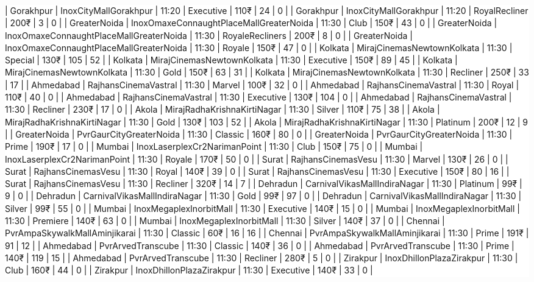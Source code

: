 | Gorakhpur      | InoxCityMallGorakhpur                           | 11:20 | Executive               |   110₹ |       24 |      0 |
| Gorakhpur      | InoxCityMallGorakhpur                           | 11:20 | RoyalRecliner           |   200₹ |        3 |      0 |
| GreaterNoida   | InoxOmaxeConnaughtPlaceMallGreaterNoida         | 11:30 | Club                    |   150₹ |       43 |      0 |
| GreaterNoida   | InoxOmaxeConnaughtPlaceMallGreaterNoida         | 11:30 | RoyaleRecliners         |   200₹ |        8 |      0 |
| GreaterNoida   | InoxOmaxeConnaughtPlaceMallGreaterNoida         | 11:30 | Royale                  |   150₹ |       47 |      0 |
| Kolkata        | MirajCinemasNewtownKolkata                      | 11:30 | Special                 |   130₹ |      105 |     52 |
| Kolkata        | MirajCinemasNewtownKolkata                      | 11:30 | Executive               |   150₹ |       89 |     45 |
| Kolkata        | MirajCinemasNewtownKolkata                      | 11:30 | Gold                    |   150₹ |       63 |     31 |
| Kolkata        | MirajCinemasNewtownKolkata                      | 11:30 | Recliner                |   250₹ |       33 |     17 |
| Ahmedabad      | RajhansCinemaVastral                            | 11:30 | Marvel                  |   100₹ |       32 |      0 |
| Ahmedabad      | RajhansCinemaVastral                            | 11:30 | Royal                   |   110₹ |       40 |      0 |
| Ahmedabad      | RajhansCinemaVastral                            | 11:30 | Executive               |   130₹ |      104 |      0 |
| Ahmedabad      | RajhansCinemaVastral                            | 11:30 | Recliner                |   230₹ |       17 |      0 |
| Akola          | MirajRadhaKrishnaKirtiNagar                     | 11:30 | Silver                  |   110₹ |       75 |     38 |
| Akola          | MirajRadhaKrishnaKirtiNagar                     | 11:30 | Gold                    |   130₹ |      103 |     52 |
| Akola          | MirajRadhaKrishnaKirtiNagar                     | 11:30 | Platinum                |   200₹ |       12 |      9 |
| GreaterNoida   | PvrGaurCityGreaterNoida                         | 11:30 | Classic                 |   160₹ |       80 |      0 |
| GreaterNoida   | PvrGaurCityGreaterNoida                         | 11:30 | Prime                   |   190₹ |       17 |      0 |
| Mumbai         | InoxLaserplexCr2NarimanPoint                    | 11:30 | Club                    |   150₹ |       75 |      0 |
| Mumbai         | InoxLaserplexCr2NarimanPoint                    | 11:30 | Royale                  |   170₹ |       50 |      0 |
| Surat          | RajhansCinemasVesu                              | 11:30 | Marvel                  |   130₹ |       26 |      0 |
| Surat          | RajhansCinemasVesu                              | 11:30 | Royal                   |   140₹ |       39 |      0 |
| Surat          | RajhansCinemasVesu                              | 11:30 | Executive               |   150₹ |       80 |     16 |
| Surat          | RajhansCinemasVesu                              | 11:30 | Recliner                |   320₹ |       14 |      7 |
| Dehradun       | CarnivalVikasMallIndiraNagar                    | 11:30 | Platinum                |    99₹ |        9 |      0 |
| Dehradun       | CarnivalVikasMallIndiraNagar                    | 11:30 | Gold                    |    99₹ |       97 |      0 |
| Dehradun       | CarnivalVikasMallIndiraNagar                    | 11:30 | Silver                  |    99₹ |       55 |      0 |
| Mumbai         | InoxMegaplexInorbitMall                         | 11:30 | Executive               |   140₹ |       15 |      0 |
| Mumbai         | InoxMegaplexInorbitMall                         | 11:30 | Premiere                |   140₹ |       63 |      0 |
| Mumbai         | InoxMegaplexInorbitMall                         | 11:30 | Silver                  |   140₹ |       37 |      0 |
| Chennai        | PvrAmpaSkywalkMallAminjikarai                   | 11:30 | Classic                 |    60₹ |       16 |     16 |
| Chennai        | PvrAmpaSkywalkMallAminjikarai                   | 11:30 | Prime                   |   191₹ |       91 |     12 |
| Ahmedabad      | PvrArvedTranscube                               | 11:30 | Classic                 |   140₹ |       36 |      0 |
| Ahmedabad      | PvrArvedTranscube                               | 11:30 | Prime                   |   140₹ |      119 |     15 |
| Ahmedabad      | PvrArvedTranscube                               | 11:30 | Recliner                |   280₹ |        5 |      0 |
| Zirakpur       | InoxDhillonPlazaZirakpur                        | 11:30 | Club                    |   160₹ |       44 |      0 |
| Zirakpur       | InoxDhillonPlazaZirakpur                        | 11:30 | Executive               |   140₹ |       33 |      0 |